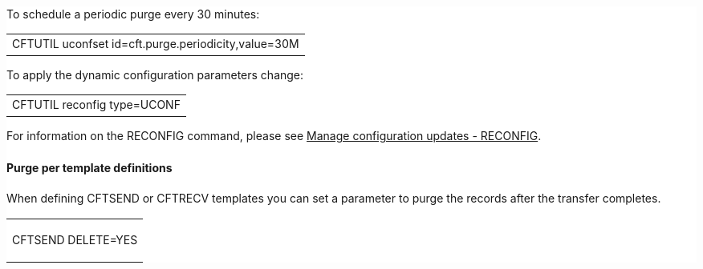 To schedule a periodic purge every 30 minutes:



<table data-cellspacing="0">

<tbody>

<tr class="odd">

<td>CFTUTIL uconfset id=cft.purge.periodicity,value=30M</td>

</tr>

</tbody>

</table>



To apply the dynamic configuration parameters change:



<table data-cellspacing="0">

<tbody>

<tr class="odd">

<td>CFTUTIL reconfig type=UCONF</td>

</tr>

</tbody>

</table>



For information on the RECONFIG command, please see [Manage configuration updates - RECONFIG](../../admin_commands_intro/reconfig).



#### Purge per template definitions



When defining CFTSEND or CFTRECV templates you can set a parameter to purge the records after the transfer completes.



<table data-cellspacing="0">

<tbody>

<tr class="odd">

<td><p>CFTSEND DELETE=YES</p></td>

</tr>

</tbody>

</table>

